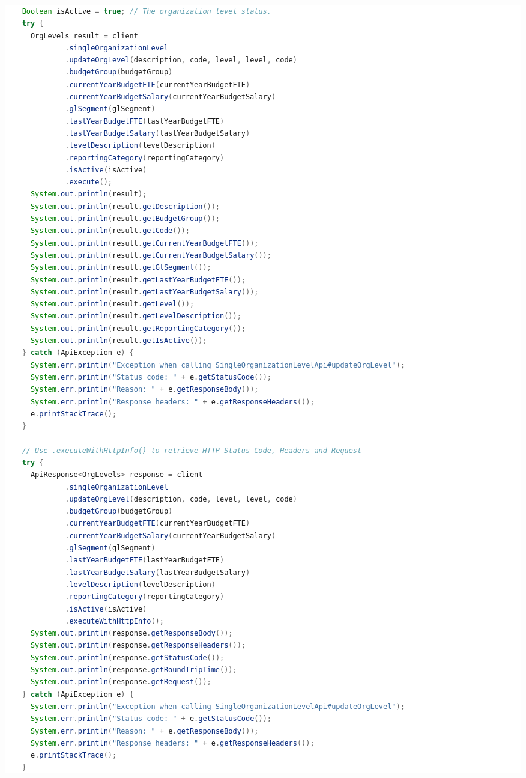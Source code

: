 ```java
    Boolean isActive = true; // The organization level status.
    try {
      OrgLevels result = client
              .singleOrganizationLevel
              .updateOrgLevel(description, code, level, level, code)
              .budgetGroup(budgetGroup)
              .currentYearBudgetFTE(currentYearBudgetFTE)
              .currentYearBudgetSalary(currentYearBudgetSalary)
              .glSegment(glSegment)
              .lastYearBudgetFTE(lastYearBudgetFTE)
              .lastYearBudgetSalary(lastYearBudgetSalary)
              .levelDescription(levelDescription)
              .reportingCategory(reportingCategory)
              .isActive(isActive)
              .execute();
      System.out.println(result);
      System.out.println(result.getDescription());
      System.out.println(result.getBudgetGroup());
      System.out.println(result.getCode());
      System.out.println(result.getCurrentYearBudgetFTE());
      System.out.println(result.getCurrentYearBudgetSalary());
      System.out.println(result.getGlSegment());
      System.out.println(result.getLastYearBudgetFTE());
      System.out.println(result.getLastYearBudgetSalary());
      System.out.println(result.getLevel());
      System.out.println(result.getLevelDescription());
      System.out.println(result.getReportingCategory());
      System.out.println(result.getIsActive());
    } catch (ApiException e) {
      System.err.println("Exception when calling SingleOrganizationLevelApi#updateOrgLevel");
      System.err.println("Status code: " + e.getStatusCode());
      System.err.println("Reason: " + e.getResponseBody());
      System.err.println("Response headers: " + e.getResponseHeaders());
      e.printStackTrace();
    }

    // Use .executeWithHttpInfo() to retrieve HTTP Status Code, Headers and Request
    try {
      ApiResponse<OrgLevels> response = client
              .singleOrganizationLevel
              .updateOrgLevel(description, code, level, level, code)
              .budgetGroup(budgetGroup)
              .currentYearBudgetFTE(currentYearBudgetFTE)
              .currentYearBudgetSalary(currentYearBudgetSalary)
              .glSegment(glSegment)
              .lastYearBudgetFTE(lastYearBudgetFTE)
              .lastYearBudgetSalary(lastYearBudgetSalary)
              .levelDescription(levelDescription)
              .reportingCategory(reportingCategory)
              .isActive(isActive)
              .executeWithHttpInfo();
      System.out.println(response.getResponseBody());
      System.out.println(response.getResponseHeaders());
      System.out.println(response.getStatusCode());
      System.out.println(response.getRoundTripTime());
      System.out.println(response.getRequest());
    } catch (ApiException e) {
      System.err.println("Exception when calling SingleOrganizationLevelApi#updateOrgLevel");
      System.err.println("Status code: " + e.getStatusCode());
      System.err.println("Reason: " + e.getResponseBody());
      System.err.println("Response headers: " + e.getResponseHeaders());
      e.printStackTrace();
    }
```